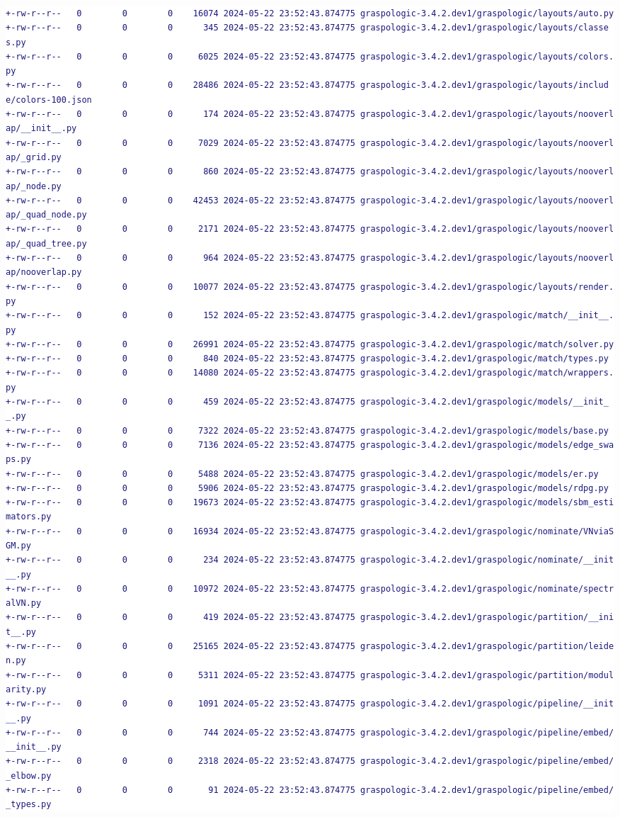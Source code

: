 ```diff
+-rw-r--r--   0        0        0    16074 2024-05-22 23:52:43.874775 graspologic-3.4.2.dev1/graspologic/layouts/auto.py
+-rw-r--r--   0        0        0      345 2024-05-22 23:52:43.874775 graspologic-3.4.2.dev1/graspologic/layouts/classes.py
+-rw-r--r--   0        0        0     6025 2024-05-22 23:52:43.874775 graspologic-3.4.2.dev1/graspologic/layouts/colors.py
+-rw-r--r--   0        0        0    28486 2024-05-22 23:52:43.874775 graspologic-3.4.2.dev1/graspologic/layouts/include/colors-100.json
+-rw-r--r--   0        0        0      174 2024-05-22 23:52:43.874775 graspologic-3.4.2.dev1/graspologic/layouts/nooverlap/__init__.py
+-rw-r--r--   0        0        0     7029 2024-05-22 23:52:43.874775 graspologic-3.4.2.dev1/graspologic/layouts/nooverlap/_grid.py
+-rw-r--r--   0        0        0      860 2024-05-22 23:52:43.874775 graspologic-3.4.2.dev1/graspologic/layouts/nooverlap/_node.py
+-rw-r--r--   0        0        0    42453 2024-05-22 23:52:43.874775 graspologic-3.4.2.dev1/graspologic/layouts/nooverlap/_quad_node.py
+-rw-r--r--   0        0        0     2171 2024-05-22 23:52:43.874775 graspologic-3.4.2.dev1/graspologic/layouts/nooverlap/_quad_tree.py
+-rw-r--r--   0        0        0      964 2024-05-22 23:52:43.874775 graspologic-3.4.2.dev1/graspologic/layouts/nooverlap/nooverlap.py
+-rw-r--r--   0        0        0    10077 2024-05-22 23:52:43.874775 graspologic-3.4.2.dev1/graspologic/layouts/render.py
+-rw-r--r--   0        0        0      152 2024-05-22 23:52:43.874775 graspologic-3.4.2.dev1/graspologic/match/__init__.py
+-rw-r--r--   0        0        0    26991 2024-05-22 23:52:43.874775 graspologic-3.4.2.dev1/graspologic/match/solver.py
+-rw-r--r--   0        0        0      840 2024-05-22 23:52:43.874775 graspologic-3.4.2.dev1/graspologic/match/types.py
+-rw-r--r--   0        0        0    14080 2024-05-22 23:52:43.874775 graspologic-3.4.2.dev1/graspologic/match/wrappers.py
+-rw-r--r--   0        0        0      459 2024-05-22 23:52:43.874775 graspologic-3.4.2.dev1/graspologic/models/__init__.py
+-rw-r--r--   0        0        0     7322 2024-05-22 23:52:43.874775 graspologic-3.4.2.dev1/graspologic/models/base.py
+-rw-r--r--   0        0        0     7136 2024-05-22 23:52:43.874775 graspologic-3.4.2.dev1/graspologic/models/edge_swaps.py
+-rw-r--r--   0        0        0     5488 2024-05-22 23:52:43.874775 graspologic-3.4.2.dev1/graspologic/models/er.py
+-rw-r--r--   0        0        0     5906 2024-05-22 23:52:43.874775 graspologic-3.4.2.dev1/graspologic/models/rdpg.py
+-rw-r--r--   0        0        0    19673 2024-05-22 23:52:43.874775 graspologic-3.4.2.dev1/graspologic/models/sbm_estimators.py
+-rw-r--r--   0        0        0    16934 2024-05-22 23:52:43.874775 graspologic-3.4.2.dev1/graspologic/nominate/VNviaSGM.py
+-rw-r--r--   0        0        0      234 2024-05-22 23:52:43.874775 graspologic-3.4.2.dev1/graspologic/nominate/__init__.py
+-rw-r--r--   0        0        0    10972 2024-05-22 23:52:43.874775 graspologic-3.4.2.dev1/graspologic/nominate/spectralVN.py
+-rw-r--r--   0        0        0      419 2024-05-22 23:52:43.874775 graspologic-3.4.2.dev1/graspologic/partition/__init__.py
+-rw-r--r--   0        0        0    25165 2024-05-22 23:52:43.874775 graspologic-3.4.2.dev1/graspologic/partition/leiden.py
+-rw-r--r--   0        0        0     5311 2024-05-22 23:52:43.874775 graspologic-3.4.2.dev1/graspologic/partition/modularity.py
+-rw-r--r--   0        0        0     1091 2024-05-22 23:52:43.874775 graspologic-3.4.2.dev1/graspologic/pipeline/__init__.py
+-rw-r--r--   0        0        0      744 2024-05-22 23:52:43.874775 graspologic-3.4.2.dev1/graspologic/pipeline/embed/__init__.py
+-rw-r--r--   0        0        0     2318 2024-05-22 23:52:43.874775 graspologic-3.4.2.dev1/graspologic/pipeline/embed/_elbow.py
+-rw-r--r--   0        0        0       91 2024-05-22 23:52:43.874775 graspologic-3.4.2.dev1/graspologic/pipeline/embed/_types.py
```